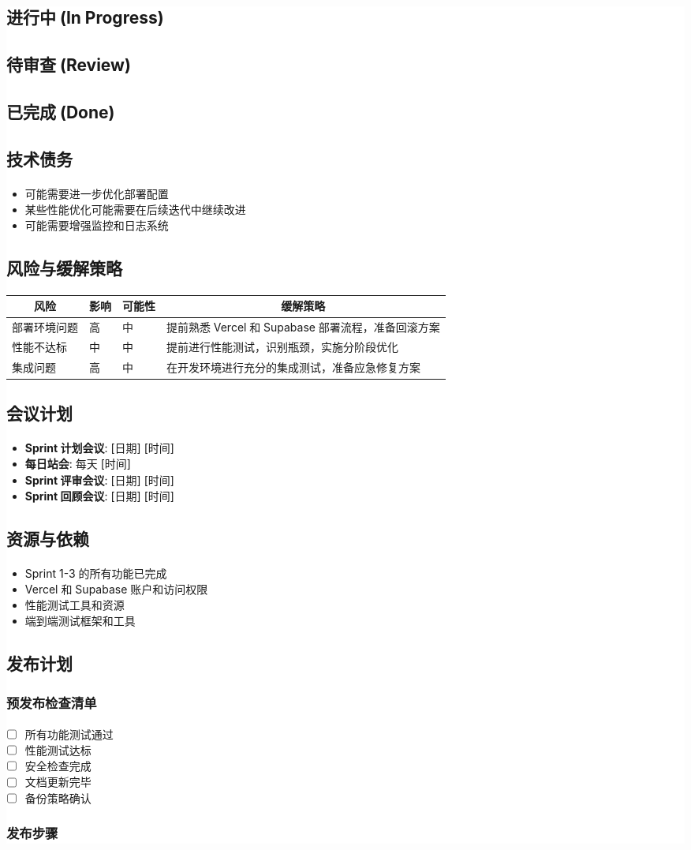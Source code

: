 ## 进行中 (In Progress)

## 待审查 (Review)

## 已完成 (Done)

## 技术债务

- 可能需要进一步优化部署配置
- 某些性能优化可能需要在后续迭代中继续改进
- 可能需要增强监控和日志系统

## 风险与缓解策略

| 风险 | 影响 | 可能性 | 缓解策略 |
|-----|-----|-------|---------|
| 部署环境问题 | 高 | 中 | 提前熟悉 Vercel 和 Supabase 部署流程，准备回滚方案 |
| 性能不达标 | 中 | 中 | 提前进行性能测试，识别瓶颈，实施分阶段优化 |
| 集成问题 | 高 | 中 | 在开发环境进行充分的集成测试，准备应急修复方案 |

## 会议计划

- **Sprint 计划会议**: [日期] [时间]
- **每日站会**: 每天 [时间]
- **Sprint 评审会议**: [日期] [时间]
- **Sprint 回顾会议**: [日期] [时间]

## 资源与依赖

- Sprint 1-3 的所有功能已完成
- Vercel 和 Supabase 账户和访问权限
- 性能测试工具和资源
- 端到端测试框架和工具

## 发布计划

### 预发布检查清单

- [ ] 所有功能测试通过
- [ ] 性能测试达标
- [ ] 安全检查完成
- [ ] 文档更新完毕
- [ ] 备份策略确认

### 发布步骤

